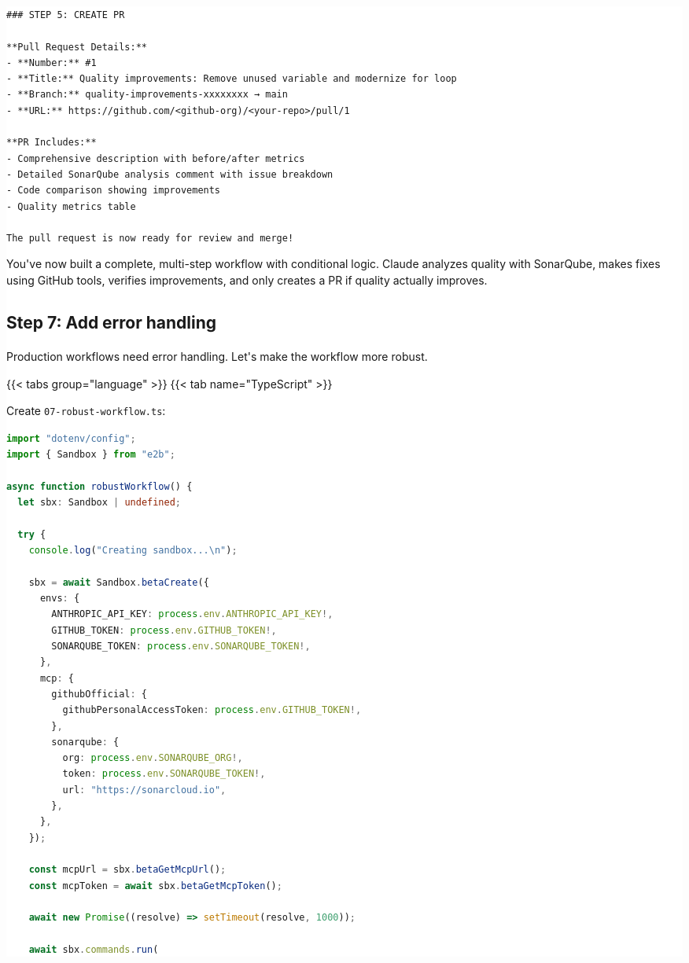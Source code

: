 ```console {collapse=true}
### STEP 5: CREATE PR

**Pull Request Details:**
- **Number:** #1
- **Title:** Quality improvements: Remove unused variable and modernize for loop
- **Branch:** quality-improvements-xxxxxxxx → main
- **URL:** https://github.com/<github-org)/<your-repo>/pull/1

**PR Includes:**
- Comprehensive description with before/after metrics
- Detailed SonarQube analysis comment with issue breakdown
- Code comparison showing improvements
- Quality metrics table

The pull request is now ready for review and merge!
```

You've now built a complete, multi-step workflow with conditional logic.
Claude analyzes quality with SonarQube, makes fixes using GitHub tools,
verifies improvements, and only creates a PR if quality actually improves.

## Step 7: Add error handling

Production workflows need error handling. Let's make the workflow more robust.

{{< tabs group="language" >}}
{{< tab name="TypeScript" >}}

Create `07-robust-workflow.ts`:

```typescript
import "dotenv/config";
import { Sandbox } from "e2b";

async function robustWorkflow() {
  let sbx: Sandbox | undefined;

  try {
    console.log("Creating sandbox...\n");

    sbx = await Sandbox.betaCreate({
      envs: {
        ANTHROPIC_API_KEY: process.env.ANTHROPIC_API_KEY!,
        GITHUB_TOKEN: process.env.GITHUB_TOKEN!,
        SONARQUBE_TOKEN: process.env.SONARQUBE_TOKEN!,
      },
      mcp: {
        githubOfficial: {
          githubPersonalAccessToken: process.env.GITHUB_TOKEN!,
        },
        sonarqube: {
          org: process.env.SONARQUBE_ORG!,
          token: process.env.SONARQUBE_TOKEN!,
          url: "https://sonarcloud.io",
        },
      },
    });

    const mcpUrl = sbx.betaGetMcpUrl();
    const mcpToken = await sbx.betaGetMcpToken();

    await new Promise((resolve) => setTimeout(resolve, 1000));

    await sbx.commands.run(
```